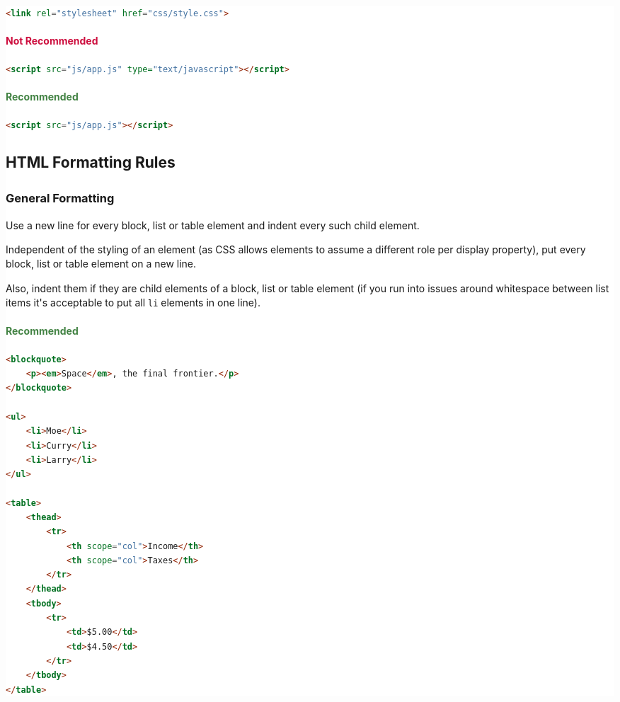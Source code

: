 ```html
<link rel="stylesheet" href="css/style.css">
```

<h4 style="color:#cd0e3e">Not Recommended</h4>

```html
<script src="js/app.js" type="text/javascript"></script>
```

<h4 style="color:#438344">Recommended</h4>

```html
<script src="js/app.js"></script>
```

HTML Formatting Rules
---------------------

### General Formatting

Use a new line for every block, list or table element and indent every such child element.

Independent of the styling of an element (as CSS allows elements to assume a different role per display property), put every block, list or table element on a new line.

Also, indent them if they are child elements of a block, list or table element (if you run into issues around whitespace between list items it's acceptable to put all `li` elements in one line).

<h4 style="color:#438344">Recommended</h4>

```html
<blockquote>
    <p><em>Space</em>, the final frontier.</p>
</blockquote>

<ul>
    <li>Moe</li>
    <li>Curry</li>
    <li>Larry</li>
</ul>

<table>
    <thead>
        <tr>
            <th scope="col">Income</th>
            <th scope="col">Taxes</th>
        </tr>
    </thead>
    <tbody>
        <tr>
            <td>$5.00</td>
            <td>$4.50</td>
        </tr>
    </tbody>
</table>
```
